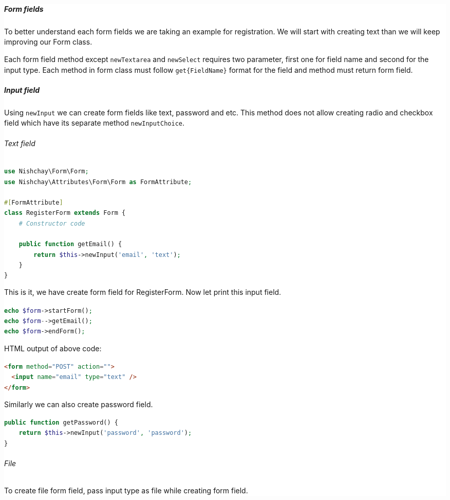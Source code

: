 ##### Form fields

To better understand each form fields we are taking an example for registration. We will start with creating text than we will keep improving our Form class.

Each form field method except `newTextarea` and `newSelect` requires two parameter, first one for field name and second for the input type. Each method in form class must follow `get{FieldName}` format for the field and method must return form field.

##### Input field

Using `newInput` we can create form fields like text, password and etc. This method does not allow creating radio and checkbox field which have its separate method `newInputChoice`.

###### Text field

```php
use Nishchay\Form\Form;
use Nishchay\Attributes\Form\Form as FormAttribute;

#[FormAttribute]
class RegisterForm extends Form {
    # Constructor code

    public function getEmail() {
        return $this->newInput('email', 'text');
    }
}
```

This is it, we have create form field for RegisterForm. Now let print this input field.

```php
echo $form->startForm();
echo $form-->getEmail();
echo $form->endForm();
```

HTML output of above code:

```html
<form method="POST" action="">
  <input name="email" type="text" />
</form>
```

Similarly we can also create password field.

```php
public function getPassword() {
    return $this->newInput('password', 'password');
}
```

###### File

To create file form field, pass input type as file while creating form field.
